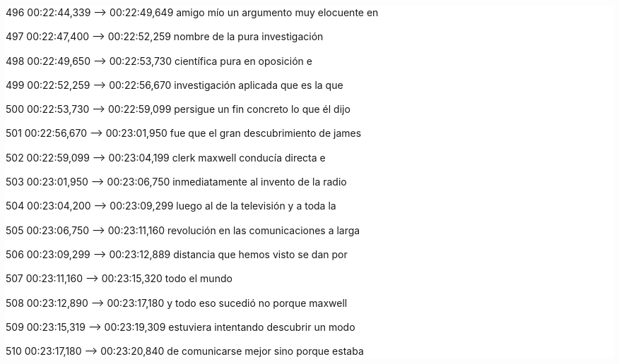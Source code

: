 496
00:22:44,339 --> 00:22:49,649
amigo mío un argumento muy elocuente en

497
00:22:47,400 --> 00:22:52,259
nombre de la pura investigación

498
00:22:49,650 --> 00:22:53,730
científica pura en oposición e

499
00:22:52,259 --> 00:22:56,670
investigación aplicada que es la que

500
00:22:53,730 --> 00:22:59,099
persigue un fin concreto lo que él dijo

501
00:22:56,670 --> 00:23:01,950
fue que el gran descubrimiento de james

502
00:22:59,099 --> 00:23:04,199
clerk maxwell conducía directa e

503
00:23:01,950 --> 00:23:06,750
inmediatamente al invento de la radio

504
00:23:04,200 --> 00:23:09,299
luego al de la televisión y a toda la

505
00:23:06,750 --> 00:23:11,160
revolución en las comunicaciones a larga

506
00:23:09,299 --> 00:23:12,889
distancia que hemos visto se dan por

507
00:23:11,160 --> 00:23:15,320
todo el mundo

508
00:23:12,890 --> 00:23:17,180
y todo eso sucedió no porque maxwell

509
00:23:15,319 --> 00:23:19,309
estuviera intentando descubrir un modo

510
00:23:17,180 --> 00:23:20,840
de comunicarse mejor sino porque estaba
